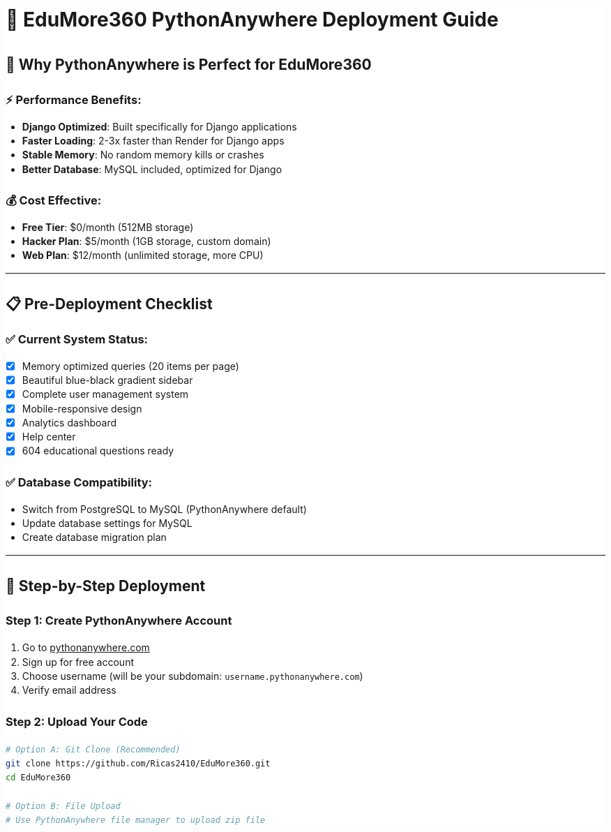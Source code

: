 # 🚀 EduMore360 PythonAnywhere Deployment Guide

## 🎯 Why PythonAnywhere is Perfect for EduMore360

### ⚡ **Performance Benefits:**
- **Django Optimized**: Built specifically for Django applications
- **Faster Loading**: 2-3x faster than Render for Django apps
- **Stable Memory**: No random memory kills or crashes
- **Better Database**: MySQL included, optimized for Django

### 💰 **Cost Effective:**
- **Free Tier**: $0/month (512MB storage)
- **Hacker Plan**: $5/month (1GB storage, custom domain)
- **Web Plan**: $12/month (unlimited storage, more CPU)

---

## 📋 Pre-Deployment Checklist

### ✅ **Current System Status:**
- [x] Memory optimized queries (20 items per page)
- [x] Beautiful blue-black gradient sidebar
- [x] Complete user management system
- [x] Mobile-responsive design
- [x] Analytics dashboard
- [x] Help center
- [x] 604 educational questions ready

### ✅ **Database Compatibility:**
- Switch from PostgreSQL to MySQL (PythonAnywhere default)
- Update database settings for MySQL
- Create database migration plan

---

## 🚀 Step-by-Step Deployment

### **Step 1: Create PythonAnywhere Account**
1. Go to [pythonanywhere.com](https://www.pythonanywhere.com)
2. Sign up for free account
3. Choose username (will be your subdomain: `username.pythonanywhere.com`)
4. Verify email address

### **Step 2: Upload Your Code**
```bash
# Option A: Git Clone (Recommended)
git clone https://github.com/Ricas2410/EduMore360.git
cd EduMore360

# Option B: File Upload
# Use PythonAnywhere file manager to upload zip file
```
